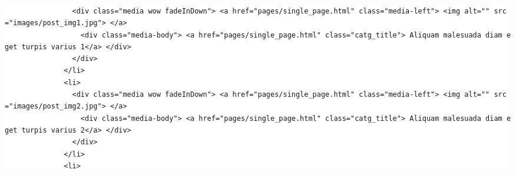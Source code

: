                     <div class="media wow fadeInDown"> <a href="pages/single_page.html" class="media-left"> <img alt="" src="images/post_img1.jpg"> </a>
                      <div class="media-body"> <a href="pages/single_page.html" class="catg_title"> Aliquam malesuada diam eget turpis varius 1</a> </div>
                    </div>
                  </li>
                  <li>
                    <div class="media wow fadeInDown"> <a href="pages/single_page.html" class="media-left"> <img alt="" src="images/post_img2.jpg"> </a>
                      <div class="media-body"> <a href="pages/single_page.html" class="catg_title"> Aliquam malesuada diam eget turpis varius 2</a> </div>
                    </div>
                  </li>
                  <li>